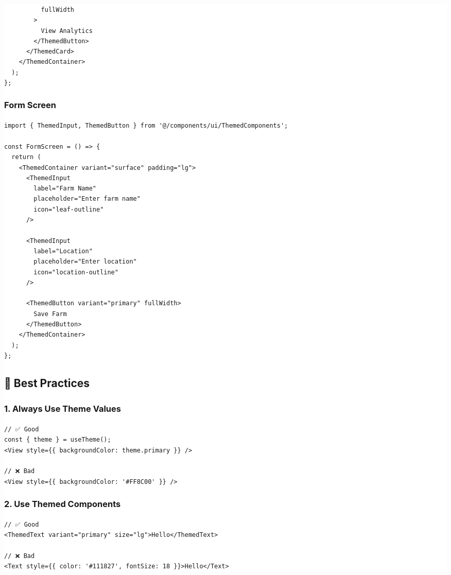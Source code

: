 ```tsx
          fullWidth
        >
          View Analytics
        </ThemedButton>
      </ThemedCard>
    </ThemedContainer>
  );
};
```

### Form Screen
```tsx
import { ThemedInput, ThemedButton } from '@/components/ui/ThemedComponents';

const FormScreen = () => {
  return (
    <ThemedContainer variant="surface" padding="lg">
      <ThemedInput
        label="Farm Name"
        placeholder="Enter farm name"
        icon="leaf-outline"
      />
      
      <ThemedInput
        label="Location"
        placeholder="Enter location"
        icon="location-outline"
      />
      
      <ThemedButton variant="primary" fullWidth>
        Save Farm
      </ThemedButton>
    </ThemedContainer>
  );
};
```

## 🎯 Best Practices

### 1. Always Use Theme Values
```tsx
// ✅ Good
const { theme } = useTheme();
<View style={{ backgroundColor: theme.primary }} />

// ❌ Bad
<View style={{ backgroundColor: '#FF8C00' }} />
```

### 2. Use Themed Components
```tsx
// ✅ Good
<ThemedText variant="primary" size="lg">Hello</ThemedText>

// ❌ Bad
<Text style={{ color: '#111827', fontSize: 18 }}>Hello</Text>
```
